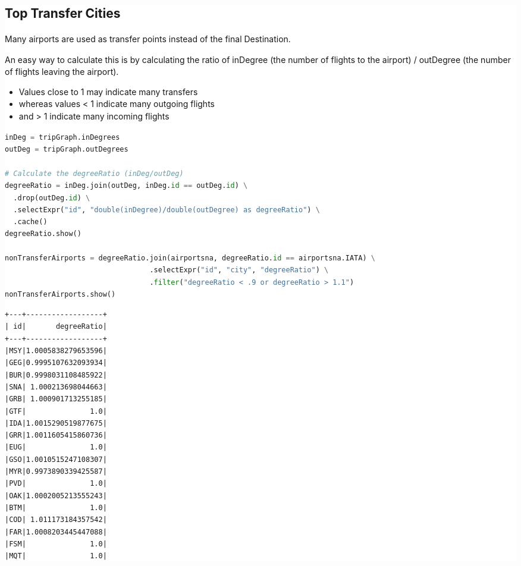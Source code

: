 

## Top Transfer Cities
Many airports are used as transfer points instead of the final Destination.  

An easy way to calculate this is by calculating the ratio of inDegree (the number of flights to the airport) / outDegree (the number of flights leaving the airport).  


- Values close to 1 may indicate many transfers
- whereas values < 1 indicate many outgoing flights 
- and > 1 indicate many incoming flights




```python
inDeg = tripGraph.inDegrees
outDeg = tripGraph.outDegrees

# Calculate the degreeRatio (inDeg/outDeg)
degreeRatio = inDeg.join(outDeg, inDeg.id == outDeg.id) \
  .drop(outDeg.id) \
  .selectExpr("id", "double(inDegree)/double(outDegree) as degreeRatio") \
  .cache()
degreeRatio.show()

nonTransferAirports = degreeRatio.join(airportsna, degreeRatio.id == airportsna.IATA) \
                                  .selectExpr("id", "city", "degreeRatio") \
                                  .filter("degreeRatio < .9 or degreeRatio > 1.1")
nonTransferAirports.show()
```

    +---+------------------+
    | id|       degreeRatio|
    +---+------------------+
    |MSY|1.0005838279653596|
    |GEG|0.9995107632093934|
    |BUR|0.9998031108485922|
    |SNA| 1.000213698044663|
    |GRB| 1.000901713255185|
    |GTF|               1.0|
    |IDA|1.0015290519877675|
    |GRR|1.0011605415860736|
    |EUG|               1.0|
    |GSO|1.0010515247108307|
    |MYR|0.9973890339425587|
    |PVD|               1.0|
    |OAK|1.0002005213555243|
    |BTM|               1.0|
    |COD| 1.011173184357542|
    |FAR|1.0008203445447088|
    |FSM|               1.0|
    |MQT|               1.0|